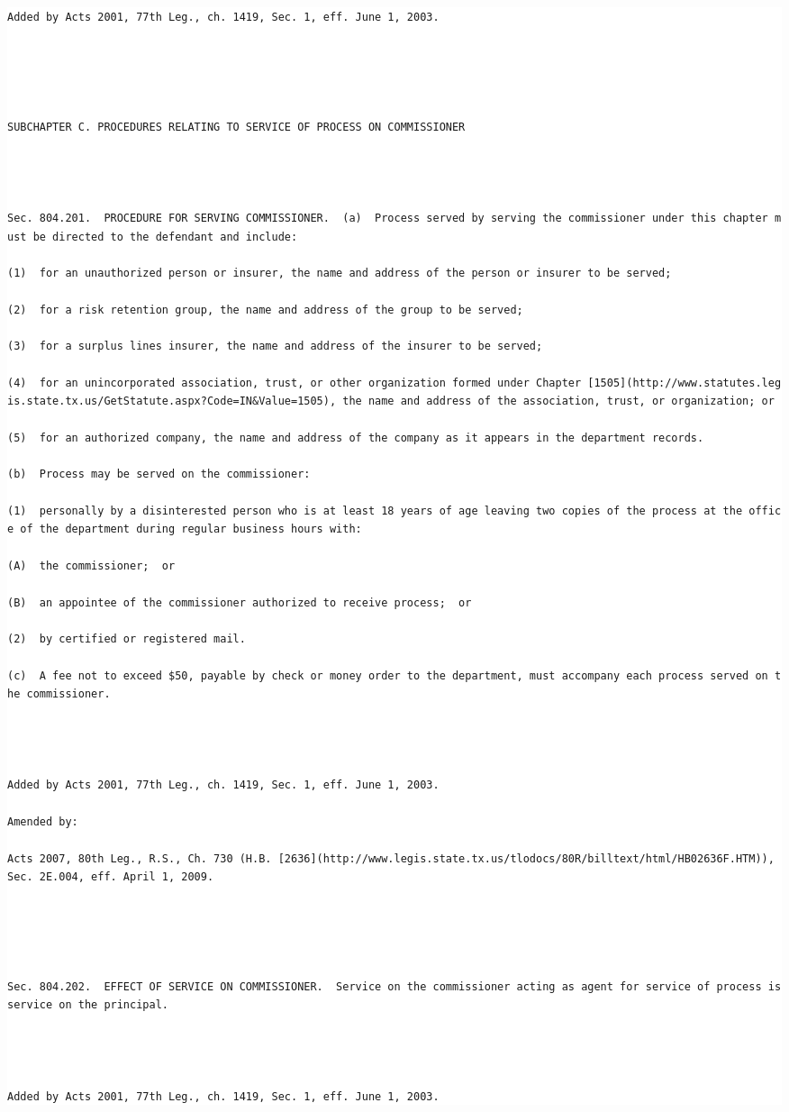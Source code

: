     
    
    
    Added by Acts 2001, 77th Leg., ch. 1419, Sec. 1, eff. June 1, 2003.
    
    
    
    
    
    SUBCHAPTER C. PROCEDURES RELATING TO SERVICE OF PROCESS ON COMMISSIONER
    
      
    
    
    Sec. 804.201.  PROCEDURE FOR SERVING COMMISSIONER.  (a)  Process served by serving the commissioner under this chapter must be directed to the defendant and include:
    
    (1)  for an unauthorized person or insurer, the name and address of the person or insurer to be served;
    
    (2)  for a risk retention group, the name and address of the group to be served;
    
    (3)  for a surplus lines insurer, the name and address of the insurer to be served;
    
    (4)  for an unincorporated association, trust, or other organization formed under Chapter [1505](http://www.statutes.legis.state.tx.us/GetStatute.aspx?Code=IN&Value=1505), the name and address of the association, trust, or organization; or
    
    (5)  for an authorized company, the name and address of the company as it appears in the department records.
    
    (b)  Process may be served on the commissioner:
    
    (1)  personally by a disinterested person who is at least 18 years of age leaving two copies of the process at the office of the department during regular business hours with:
    
    (A)  the commissioner;  or
    
    (B)  an appointee of the commissioner authorized to receive process;  or
    
    (2)  by certified or registered mail.
    
    (c)  A fee not to exceed $50, payable by check or money order to the department, must accompany each process served on the commissioner.
    
    
    
    
    Added by Acts 2001, 77th Leg., ch. 1419, Sec. 1, eff. June 1, 2003.
    
    Amended by: 
    
    Acts 2007, 80th Leg., R.S., Ch. 730 (H.B. [2636](http://www.legis.state.tx.us/tlodocs/80R/billtext/html/HB02636F.HTM)), Sec. 2E.004, eff. April 1, 2009.
    
    
    
    
    
    Sec. 804.202.  EFFECT OF SERVICE ON COMMISSIONER.  Service on the commissioner acting as agent for service of process is service on the principal.
    
    
    
    
    Added by Acts 2001, 77th Leg., ch. 1419, Sec. 1, eff. June 1, 2003.
    
    
    
    